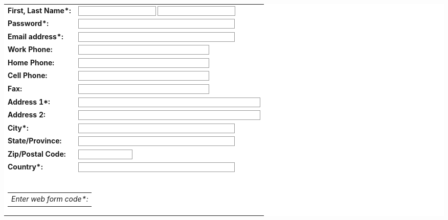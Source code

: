 <table border="0" cellpadding="5" cellspacing="0" width="600">
<tr>
<td><b>First, Last Name*:</b></td>
<td>
<input id="FirstName" name="FirstName" type="text" maxlength="60" style="width:146px; border:1px solid #999999" />
<input id="LastName" name="LastName" type="text" maxlength="60" style="width:146px; border:1px solid #999999" />
</td>
</tr><tr>
<td><b>Password*:</b></td>
<td><input id="Password" name="Password" type="text" maxlength="20" style="width:300px; border:1px solid #999999" /></td>
</tr><tr>
<td><b>Email address*:</b></td>
<td><input id="FromEmailAddress" name="FromEmailAddress" type="text" maxlength="60" style="width:300px; border:1px solid #999999" /></td>
</tr><tr>
<td><b>Work Phone:</b></td>
<td><input id="WorkPhone" name="WorkPhone" type="text" maxlength="43" style="width:250px; border:1px solid #999999" /></td>
</tr><tr>
<td><b>Home Phone:</b></td>
<td><input id="HomePhone" name="HomePhone" type="text" maxlength="43" style="width:250px; border:1px solid #999999" /></td>
</tr><tr>
<td><b>Cell Phone:</b></td>
<td><input id="CellPhone" name="CellPhone" type="text" maxlength="43" style="width:250px; border:1px solid #999999" /></td>
</tr><tr>
<td><b>Fax:</b></td>
<td><input id="Fax" name="Fax" type="text" maxlength="43" style="width:250px; border:1px solid #999999" /></td>
</tr><tr>
<td><b>Address 1*:</b></td>
<td><input id="StreetAddress1" name="StreetAddress1" type="text" maxlength="120" style="width:350px; border:1px solid #999999" /></td>
</tr><tr>
<td><b>Address 2:</b></td>
<td><input id="StreetAddress2" name="StreetAddress2" type="text" maxlength="120" style="width:350px; border:1px solid #999999" /></td>
</tr><tr>
<td><b>City*:</b></td>
<td><input id="City" name="City" type="text" maxlength="120" style="width:300px; border:1px solid #999999" /></td>
</tr><tr>
<td><b>State/Province:</b></td>
<td><input id="State" name="State" type="text" maxlength="120" style="width:300px; border:1px solid #999999" /></td>
</tr><tr>
<td><b>Zip/Postal Code:</b></td>
<td><input id="Zip" name="Zip" type="text" maxlength="30" style="width:100px; border:1px solid #999999" /></td>
</tr><tr>
<td><b>Country*:</b></td>
<td><input id="Country" name="Country" type="text" maxlength="120" style="width:300px; border:1px solid #999999" /></td>
</tr><tr>
<td colspan="2" align="center">
<br />
<table border="0" cellpadding="0" cellspacing="0">
<tr valign="top">
<td>
<i>Enter web form code*:</i>